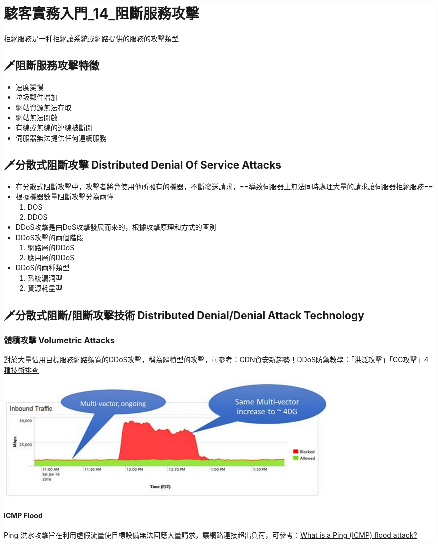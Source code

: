 # 駭客實務入門_14_阻斷服務攻擊
拒絕服務是一種拒絕讓系統或網路提供的服務的攻擊類型

## 🗡阻斷服務攻擊特徵
- 速度變慢
- 垃圾郵件增加
- 網站資源無法存取
- 網站無法開啟
- 有線或無線的連線被斷開
- 伺服器無法提供任何連網服務

## 🗡分散式阻斷攻擊 Distributed Denial Of Service Attacks
- 在分散式阻斷攻擊中，攻擊者將會使用他所擁有的機器，不斷發送請求，==導致伺服器上無法同時處理大量的請求讓伺服器拒絕服務==
- 根據機器數量阻斷攻擊分為兩懂
	1. DOS
	2. DDOS
- DDoS攻擊是由DoS攻擊發展而來的，根據攻擊原理和方式的區別
- DDoS攻擊的兩個階段
	1. 網路層的DDoS
	2. 應用層的DDoS
- DDoS的兩種類型
	1. 系統漏洞型
	2. 資源耗盡型

## 🗡分散式阻斷/阻斷攻擊技術 Distributed Denial/Denial Attack Technology
### 體積攻擊 Volumetric Attacks
對於大量佔用目標服務網路頻寬的DDoS攻擊，稱為體積型的攻擊，可參考：[CDN資安新趨勢！DDoS防禦教學：「洪泛攻擊」「CC攻擊」4種技術排查](https://blog.hicloud.com.tw/Blog/cdn-how-to-mitigate-ddos)

![駭客實務入門_14_阻斷服務攻擊_01_體積攻擊](https://github.com/MickeyHuang233/CodingStudyNote/blob/main/05_%E8%B3%87%E5%AE%89%E6%8A%80%E8%A1%93/%F0%9F%97%A1%E9%A7%AD%E5%AE%A2%E5%AF%A6%E5%8B%99%E5%85%A5%E9%96%80/images/%E9%A7%AD%E5%AE%A2%E5%AF%A6%E5%8B%99%E5%85%A5%E9%96%80_14_%E9%98%BB%E6%96%B7%E6%9C%8D%E5%8B%99%E6%94%BB%E6%93%8A_01_%E9%AB%94%E7%A9%8D%E6%94%BB%E6%93%8A.png?raw=true)

#### ICMP Flood
Ping 洪水攻擊旨在利用虛假流量使目標設備無法回應大量請求，讓網路連接超出負荷，可參考：[What is a Ping (ICMP) flood attack?](https://www.cloudflare.com/zh-tw/learning/ddos/ping-icmp-flood-ddos-attack/)
